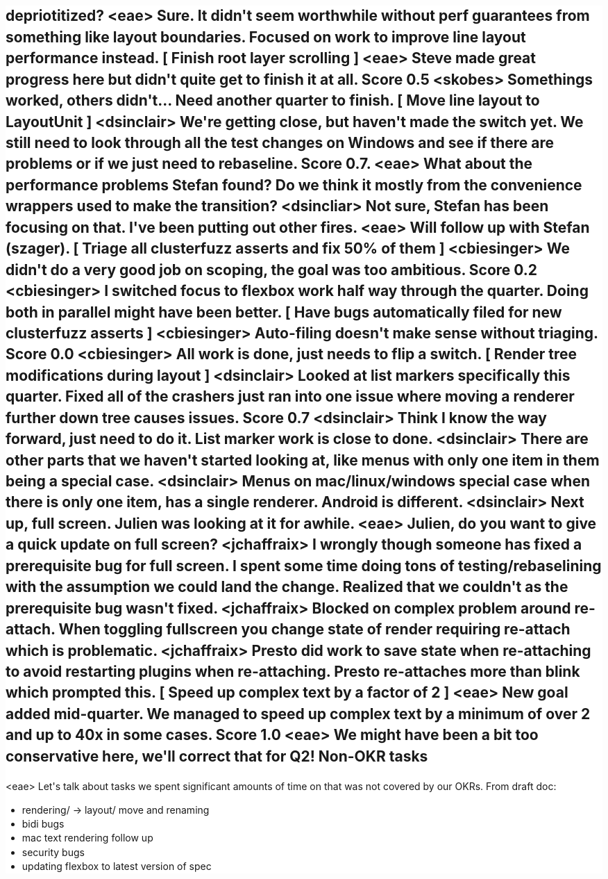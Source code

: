depriotitized?
&lt;eae&gt; Sure. It didn't seem worthwhile without perf guarantees from
something like layout boundaries. Focused on work to improve line
layout performance instead.
\[ Finish root layer scrolling \]
&lt;eae&gt; Steve made great progress here but didn't quite get to finish it
at all. Score 0.5
&lt;skobes&gt; Somethings worked, others didn't... Need another quarter to
finish.
\[ Move line layout to LayoutUnit \]
&lt;dsinclair&gt; We're getting close, but haven't made the switch yet. We
still need to look through all the test changes on Windows and see if
there are problems or if we just need to rebaseline. Score 0.7.
&lt;eae&gt; What about the performance problems Stefan found? Do we think it
mostly from the convenience wrappers used to make the transition?
&lt;dsincliar&gt; Not sure, Stefan has been focusing on that. I've been
putting out other fires.
&lt;eae&gt; Will follow up with Stefan (szager).
\[ Triage all clusterfuzz asserts and fix 50% of them \]
&lt;cbiesinger&gt; We didn't do a very good job on scoping, the goal was too
ambitious. Score 0.2
&lt;cbiesinger&gt; I switched focus to flexbox work half way through the
quarter. Doing both in parallel might have been better.
\[ Have bugs automatically filed for new clusterfuzz asserts \]
&lt;cbiesinger&gt; Auto-filing doesn't make sense without triaging. Score 0.0
&lt;cbiesinger&gt; All work is done, just needs to flip a switch.
\[ Render tree modifications during layout \]
&lt;dsinclair&gt; Looked at list markers specifically this quarter. Fixed
all of the crashers just ran into one issue where moving a renderer
further down tree causes issues. Score 0.7
&lt;dsinclair&gt; Think I know the way forward, just need to do it. List
marker work is close to done.
&lt;dsinclair&gt; There are other parts that we haven't started looking at,
like menus with only one item in them being a special case.
&lt;dsinclair&gt; Menus on mac/linux/windows special case when there is only
one item, has a single renderer. Android is different.
&lt;dsinclair&gt; Next up, full screen. Julien was looking at it for awhile.
&lt;eae&gt; Julien, do you want to give a quick update on full screen?
&lt;jchaffraix&gt; I wrongly though someone has fixed a prerequisite bug for
full screen. I spent some time doing tons of testing/rebaselining with
the assumption we could land the change. Realized that we couldn't as
the prerequisite bug wasn't fixed.
&lt;jchaffraix&gt; Blocked on complex problem around re-attach. When
toggling fullscreen you change state of render requiring re-attach
which is problematic.
&lt;jchaffraix&gt; Presto did work to save state when re-attaching to avoid
restarting plugins when re-attaching. Presto re-attaches more than
blink which prompted this.
\[ Speed up complex text by a factor of 2 \]
&lt;eae&gt; New goal added mid-quarter. We managed to speed up complex text
by a minimum of over 2 and up to 40x in some cases. Score 1.0
&lt;eae&gt; We might have been a bit too conservative here, we'll correct that
for Q2!
Non-OKR tasks
-----------------------
&lt;eae&gt; Let's talk about tasks we spent significant amounts of time on
that was not covered by our OKRs.
From draft doc:
- rendering/ -&gt; layout/ move and renaming
- bidi bugs
- mac text rendering follow up
- security bugs
- updating flexbox to latest version of spec